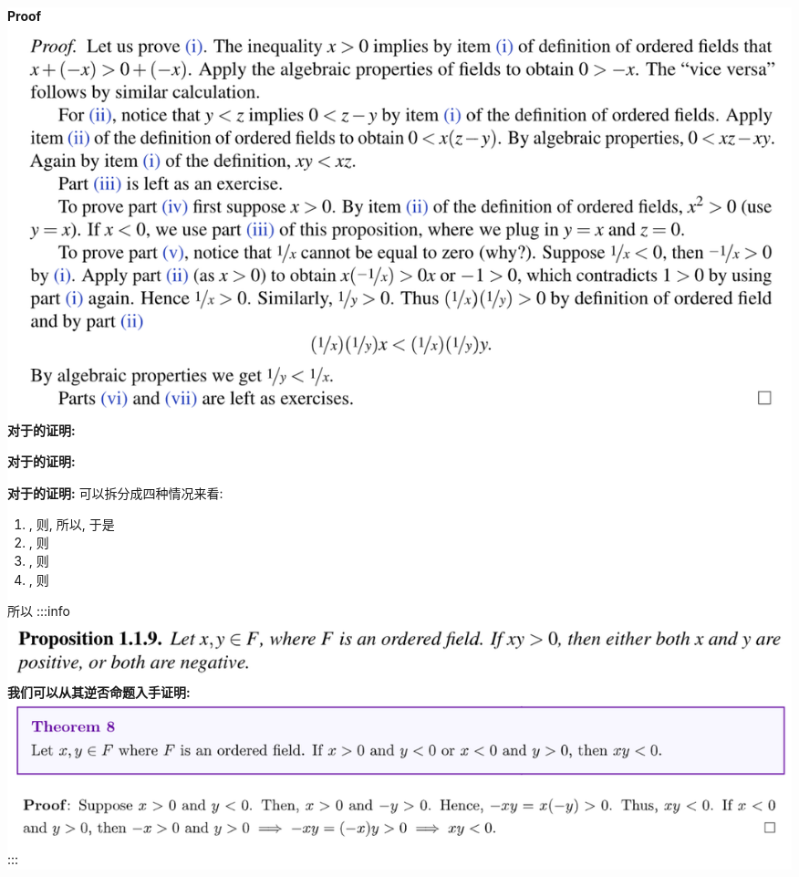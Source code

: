 **Proof**![image.png](./L3_L4__实数集和LUBP.assets/20231110_1152519312.png)
**对于的证明:**

**对于的证明:**

**对于的证明:**
可以拆分成四种情况来看:

1. , 则, 所以, 于是
2. , 则
3. , 则
4. , 则

所以
:::info
![image.png](./L3_L4__实数集和LUBP.assets/20231110_1152518565.png)
**我们可以从其逆否命题入手证明:**
![image.png](./L3_L4__实数集和LUBP.assets/20231110_1152519371.png)![image.png](./L3_L4__实数集和LUBP.assets/20231110_1152518184.png)
:::
